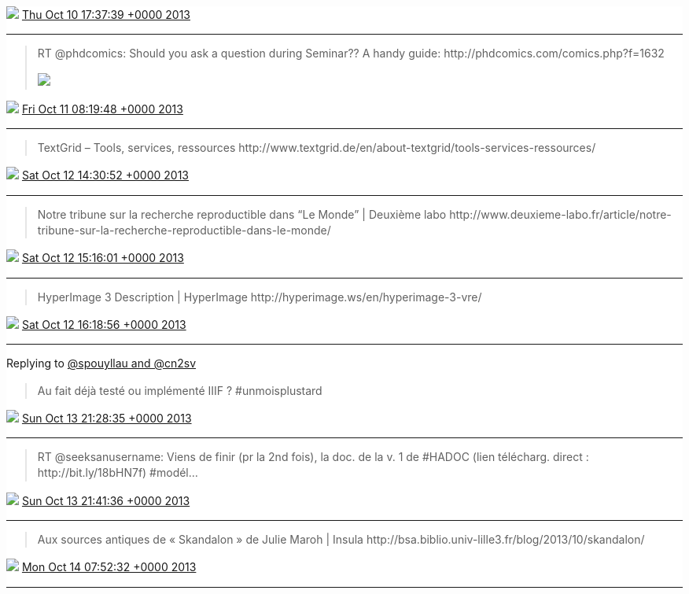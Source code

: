 <img src="../../media/tweet.ico" width="12" /> [Thu Oct 10 17:37:39 +0000 2013](https://twitter.com/regisrob/status/388357674238099456)

----

> RT @phdcomics: Should you ask a question during Seminar?? A handy guide: http://phdcomics\.com/comics\.php?f\=1632 
> 
> ![](../../media/388579673720229888-BUiBA7XCEAAFBRO.jpg)

<img src="../../media/tweet.ico" width="12" /> [Fri Oct 11 08:19:48 +0000 2013](https://twitter.com/regisrob/status/388579673720229888)

----

> TextGrid – Tools, services, ressources http://www\.textgrid\.de/en/about\-textgrid/tools\-services\-ressources/

<img src="../../media/tweet.ico" width="12" /> [Sat Oct 12 14:30:52 +0000 2013](https://twitter.com/regisrob/status/389035443695529984)

----

> Notre tribune sur la recherche reproductible dans “Le Monde” \| Deuxième labo http://www\.deuxieme\-labo\.fr/article/notre\-tribune\-sur\-la\-recherche\-reproductible\-dans\-le\-monde/

<img src="../../media/tweet.ico" width="12" /> [Sat Oct 12 15:16:01 +0000 2013](https://twitter.com/regisrob/status/389046804890660864)

----

> HyperImage 3 Description \| HyperImage http://hyperimage\.ws/en/hyperimage\-3\-vre/

<img src="../../media/tweet.ico" width="12" /> [Sat Oct 12 16:18:56 +0000 2013](https://twitter.com/regisrob/status/389062640531546113)

----

Replying to [@spouyllau and @cn2sv](https://twitter.com/spouyllau/status/380679114002149376)

> Au fait déjà testé ou implémenté IIIF ? \#unmoisplustard

<img src="../../media/tweet.ico" width="12" /> [Sun Oct 13 21:28:35 +0000 2013](https://twitter.com/regisrob/status/389502954635792384)

----

> RT @seeksanusername: Viens de finir \(pr la 2nd fois\), la doc\. de la v\. 1 de \#HADOC \(lien télécharg\. direct : http://bit\.ly/18bHN7f\) \#modél…

<img src="../../media/tweet.ico" width="12" /> [Sun Oct 13 21:41:36 +0000 2013](https://twitter.com/regisrob/status/389506228516564993)

----

> Aux sources antiques de « Skandalon » de Julie Maroh \| Insula http://bsa\.biblio\.univ\-lille3\.fr/blog/2013/10/skandalon/

<img src="../../media/tweet.ico" width="12" /> [Mon Oct 14 07:52:32 +0000 2013](https://twitter.com/regisrob/status/389659977855406080)

----
